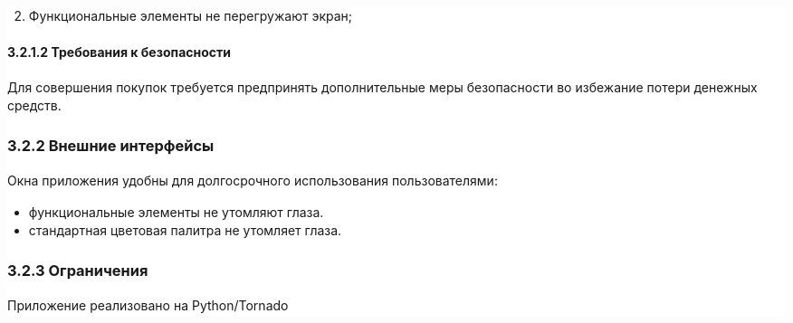 2. Функциональные элементы не перегружают экран;

#### 3.2.1.2 Требования к безопасности

Для совершения покупок требуется
предпринять дополнительные меры безопасности во избежание потери денежных средств.

### 3.2.2 Внешние интерфейсы

Окна приложения удобны для долгосрочного использования пользователями:

* функциональные элементы не утомляют глаза.
* стандартная цветовая палитра не утомляет глаза.

### 3.2.3 Ограничения

Приложение реализовано на Python/Tornado    																												  
